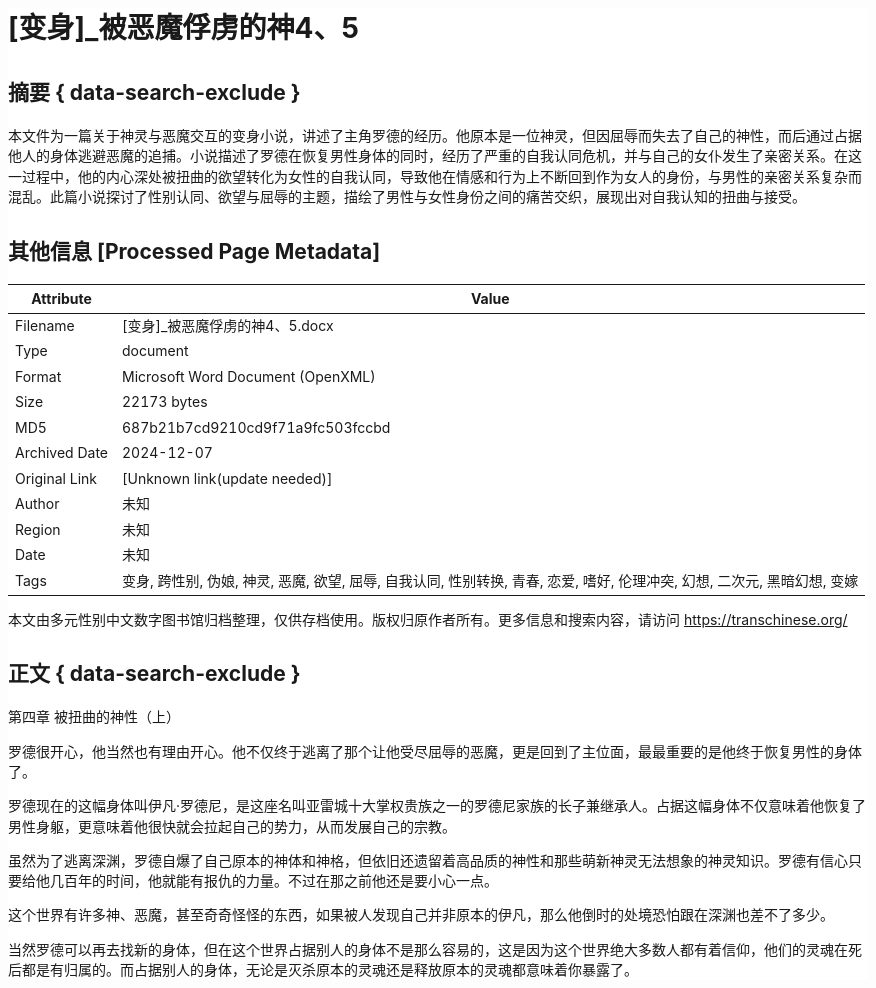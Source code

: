 # [变身]_被恶魔俘虏的神4、5



## 摘要  { data-search-exclude }


本文件为一篇关于神灵与恶魔交互的变身小说，讲述了主角罗德的经历。他原本是一位神灵，但因屈辱而失去了自己的神性，而后通过占据他人的身体逃避恶魔的追捕。小说描述了罗德在恢复男性身体的同时，经历了严重的自我认同危机，并与自己的女仆发生了亲密关系。在这一过程中，他的内心深处被扭曲的欲望转化为女性的自我认同，导致他在情感和行为上不断回到作为女人的身份，与男性的亲密关系复杂而混乱。此篇小说探讨了性别认同、欲望与屈辱的主题，描绘了男性与女性身份之间的痛苦交织，展现出对自我认知的扭曲与接受。



## 其他信息 [Processed Page Metadata]

| Attribute       | Value                                  |
|-----------------|----------------------------------------|
| Filename        | [变身]_被恶魔俘虏的神4、5.docx                             |
| Type            | document                                 |
| Format          | Microsoft Word Document (OpenXML)                               |
| Size            | 22173 bytes                           |
| MD5             | 687b21b7cd9210cd9f71a9fc503fccbd                                  |
| Archived Date   | 2024-12-07                             |
| Original Link   | [Unknown link(update needed)]                         |
| Author          | 未知                               |
| Region          | 未知                               |
| Date            | 未知                                 |
| Tags            | 变身, 跨性别, 伪娘, 神灵, 恶魔, 欲望, 屈辱, 自我认同, 性别转换, 青春, 恋爱, 嗜好, 伦理冲突, 幻想, 二次元, 黑暗幻想, 变嫁                                 |

本文由多元性别中文数字图书馆归档整理，仅供存档使用。版权归原作者所有。更多信息和搜索内容，请访问 <https://transchinese.org/>


## 正文 { data-search-exclude }


第四章 被扭曲的神性（上）

罗德很开心，他当然也有理由开心。他不仅终于逃离了那个让他受尽屈辱的恶魔，更是回到了主位面，最最重要的是他终于恢复男性的身体了。

罗德现在的这幅身体叫伊凡·罗德尼，是这座名叫亚雷城十大掌权贵族之一的罗德尼家族的长子兼继承人。占据这幅身体不仅意味着他恢复了男性身躯，更意味着他很快就会拉起自己的势力，从而发展自己的宗教。

虽然为了逃离深渊，罗德自爆了自己原本的神体和神格，但依旧还遗留着高品质的神性和那些萌新神灵无法想象的神灵知识。罗德有信心只要给他几百年的时间，他就能有报仇的力量。不过在那之前他还是要小心一点。

这个世界有许多神、恶魔，甚至奇奇怪怪的东西，如果被人发现自己并非原本的伊凡，那么他倒时的处境恐怕跟在深渊也差不了多少。

当然罗德可以再去找新的身体，但在这个世界占据别人的身体不是那么容易的，这是因为这个世界绝大多数人都有着信仰，他们的灵魂在死后都是有归属的。而占据别人的身体，无论是灭杀原本的灵魂还是释放原本的灵魂都意味着你暴露了。
